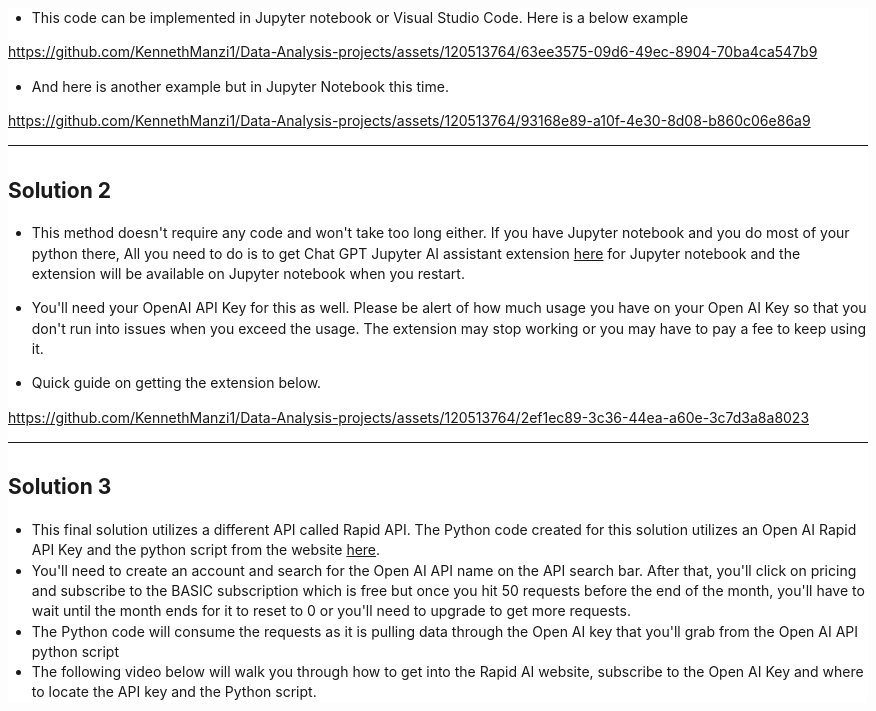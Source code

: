 - This code can be implemented in Jupyter notebook or Visual Studio Code. Here is a below example





https://github.com/KennethManzi1/Data-Analysis-projects/assets/120513764/63ee3575-09d6-49ec-8904-70ba4ca547b9




- And here is another example but in Jupyter Notebook this time.



https://github.com/KennethManzi1/Data-Analysis-projects/assets/120513764/93168e89-a10f-4e30-8d08-b860c06e86a9








***

## Solution 2

- This method doesn't require any code and won't take too long either. If you have Jupyter notebook and you do most of your python there, All you need to do is to get Chat GPT Jupyter AI assistant extension [here](https://chromewebstore.google.com/detail/chatgpt-jupyter-ai-assist/dlipncbkjmjjdpgcnodkbdobkadiejll?pli=1) for Jupyter notebook and the extension will be available on Jupyter notebook when you restart. 

- You'll need your OpenAI API Key for this as well. Please be alert of how much usage you have on your Open AI Key so that you don't run into issues when you exceed the usage. The extension may stop working or you may have to pay a fee to keep using it.

- Quick guide on getting the extension below.

  

https://github.com/KennethManzi1/Data-Analysis-projects/assets/120513764/2ef1ec89-3c36-44ea-a60e-3c7d3a8a8023




***

## Solution 3

- This final solution utilizes a different API called Rapid API. The Python code created for this solution utilizes an Open AI Rapid API Key and the python script from the website [here](https://rapidapi.com/hub).
- You'll need to create an account and search for the Open AI API name on the API search bar. After that, you'll click on pricing and subscribe to the BASIC subscription which is free but once you hit 50 requests before the end of the month, you'll have to wait until the month ends for it to reset to 0 or you'll need to upgrade to get more requests.
- The Python code will consume the requests as it is pulling data through the Open AI key that you'll grab from the Open AI API python script
- The following video below will walk you through how to get into the Rapid AI website, subscribe to the Open AI Key and where to locate the API key and the Python script.
